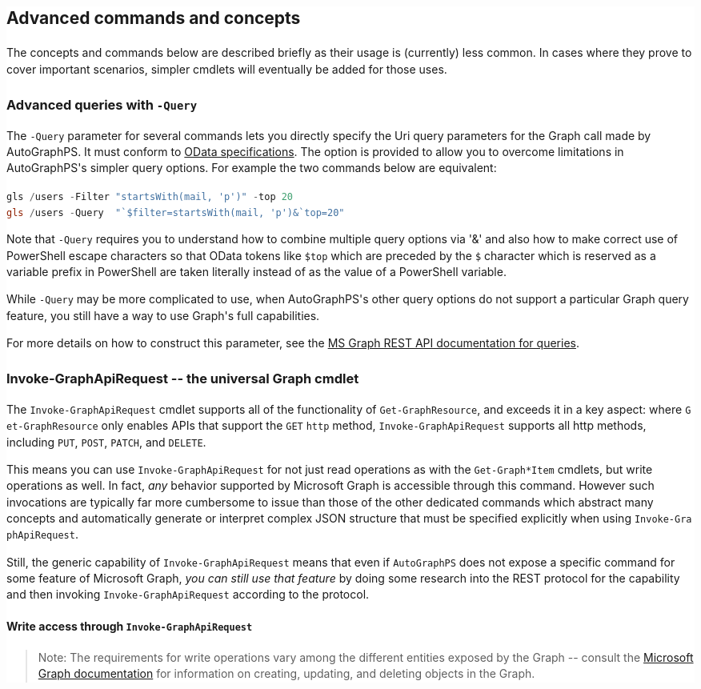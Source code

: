 ## Advanced commands and concepts

The concepts and commands below are described briefly as their usage is (currently) less common. In cases where they prove to cover important scenarios, simpler cmdlets will eventually be added for those uses.

### Advanced queries with `-Query`

The `-Query` parameter for several commands lets you directly specify the Uri query parameters for the Graph call made by AutoGraphPS. It must conform to [OData specifications](http://docs.oasis-open.org/odata/odata/v4.0/errata03/os/complete/part2-url-conventions/odata-v4.0-errata03-os-part2-url-conventions-complete.html#_Toc453752360). The option is provided to allow you to overcome limitations in AutoGraphPS's simpler query options. For example the two commands below are equivalent:

```powershell
gls /users -Filter "startsWith(mail, 'p')" -top 20
gls /users -Query  "`$filter=startsWith(mail, 'p')&`top=20"
```

Note that `-Query` requires you to understand how to combine multiple query options via '&' and also how to make correct use of PowerShell escape characters so that OData tokens like `$top` which are preceded by the `$` character which is reserved as a variable prefix in PowerShell are taken literally instead of as the value of a PowerShell variable.

While `-Query` may be more complicated to use, when AutoGraphPS's other query options do not support a particular Graph query feature, you still have a way to use Graph's full capabilities.

For more details on how to construct this parameter, see the [MS Graph REST API documentation for queries](https://developer.microsoft.com/en-us/graph/docs/concepts/query_parameters).

### Invoke-GraphApiRequest -- the universal Graph cmdlet

The `Invoke-GraphApiRequest` cmdlet supports all of the functionality of `Get-GraphResource`, and exceeds it in a key aspect: where `Get-GraphResource` only enables APIs that support the `GET` `http` method, `Invoke-GraphApiRequest` supports all http methods, including `PUT`, `POST`, `PATCH`, and `DELETE`.

This means you can use `Invoke-GraphApiRequest` for not just read operations as with the `Get-Graph*Item` cmdlets, but write operations as well. In fact, *any* behavior supported by Microsoft Graph is accessible through this command. However such invocations are typically far more cumbersome to issue than those of the other dedicated commands which abstract many concepts and automatically generate or interpret complex JSON structure that must be specified explicitly when using `Invoke-GraphApiRequest`.

Still, the generic capability of `Invoke-GraphApiRequest` means that even if `AutoGraphPS` does not expose a specific command for some feature of Microsoft Graph, *you can still use that feature* by doing some research into the REST protocol for the capability and then invoking `Invoke-GraphApiRequest` according to the protocol.

#### Write access through `Invoke-GraphApiRequest`

> Note: The requirements for write operations vary among the different entities exposed by the Graph -- consult the [Microsoft Graph documentation](https://developer.microsoft.com/en-us/graph/docs/concepts/overview) for information on creating, updating, and deleting objects in the Graph.
